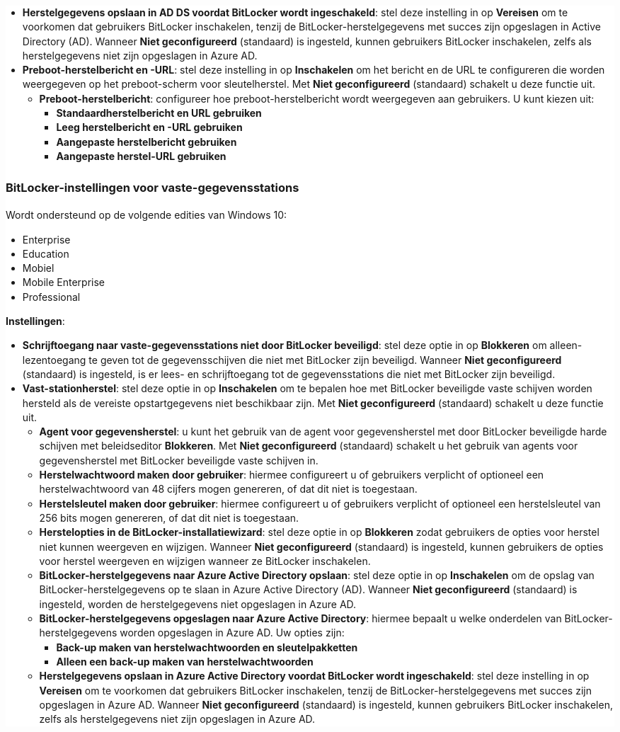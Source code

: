   - **Herstelgegevens opslaan in AD DS voordat BitLocker wordt ingeschakeld**: stel deze instelling in op **Vereisen** om te voorkomen dat gebruikers BitLocker inschakelen, tenzij de BitLocker-herstelgegevens met succes zijn opgeslagen in Active Directory (AD). Wanneer **Niet geconfigureerd** (standaard) is ingesteld, kunnen gebruikers BitLocker inschakelen, zelfs als herstelgegevens niet zijn opgeslagen in Azure AD.
- **Preboot-herstelbericht en -URL**: stel deze instelling in op **Inschakelen** om het bericht en de URL te configureren die worden weergegeven op het preboot-scherm voor sleutelherstel. Met **Niet geconfigureerd** (standaard) schakelt u deze functie uit.
  - **Preboot-herstelbericht**: configureer hoe preboot-herstelbericht wordt weergegeven aan gebruikers. U kunt kiezen uit:
    - **Standaardherstelbericht en URL gebruiken**
    - **Leeg herstelbericht en -URL gebruiken**
    - **Aangepaste herstelbericht gebruiken**
    - **Aangepaste herstel-URL gebruiken**

### <a name="bitlocker-fixed-data-drive-settings"></a>BitLocker-instellingen voor vaste-gegevensstations

Wordt ondersteund op de volgende edities van Windows 10:

- Enterprise
- Education
- Mobiel
- Mobile Enterprise
- Professional

**Instellingen**:

- **Schrijftoegang naar vaste-gegevensstations niet door BitLocker beveiligd**: stel deze optie in op **Blokkeren** om alleen-lezentoegang te geven tot de gegevensschijven die niet met BitLocker zijn beveiligd. Wanneer **Niet geconfigureerd** (standaard) is ingesteld, is er lees- en schrijftoegang tot de gegevensstations die niet met BitLocker zijn beveiligd.
- **Vast-stationherstel**: stel deze optie in op **Inschakelen** om te bepalen hoe met BitLocker beveiligde vaste schijven worden hersteld als de vereiste opstartgegevens niet beschikbaar zijn. Met **Niet geconfigureerd** (standaard) schakelt u deze functie uit.
  - **Agent voor gegevensherstel**: u kunt het gebruik van de agent voor gegevensherstel met door BitLocker beveiligde harde schijven met beleidseditor **Blokkeren**. Met **Niet geconfigureerd** (standaard) schakelt u het gebruik van agents voor gegevensherstel met BitLocker beveiligde vaste schijven in.
  - **Herstelwachtwoord maken door gebruiker**: hiermee configureert u of gebruikers verplicht of optioneel een herstelwachtwoord van 48 cijfers mogen genereren, of dat dit niet is toegestaan.  
  - **Herstelsleutel maken door gebruiker**: hiermee configureert u of gebruikers verplicht of optioneel een herstelsleutel van 256 bits mogen genereren, of dat dit niet is toegestaan.
  - **Herstelopties in de BitLocker-installatiewizard**: stel deze optie in op **Blokkeren** zodat gebruikers de opties voor herstel niet kunnen weergeven en wijzigen. Wanneer **Niet geconfigureerd** (standaard) is ingesteld, kunnen gebruikers de opties voor herstel weergeven en wijzigen wanneer ze BitLocker inschakelen.
  - **BitLocker-herstelgegevens naar Azure Active Directory opslaan**: stel deze optie in op **Inschakelen** om de opslag van BitLocker-herstelgegevens op te slaan in Azure Active Directory (AD). Wanneer **Niet geconfigureerd** (standaard) is ingesteld, worden de herstelgegevens niet opgeslagen in Azure AD.
  - **BitLocker-herstelgegevens opgeslagen naar Azure Active Directory**: hiermee bepaalt u welke onderdelen van BitLocker-herstelgegevens worden opgeslagen in Azure AD. Uw opties zijn:
    - **Back-up maken van herstelwachtwoorden en sleutelpakketten**
    - **Alleen een back-up maken van herstelwachtwoorden**
  - **Herstelgegevens opslaan in Azure Active Directory voordat BitLocker wordt ingeschakeld**: stel deze instelling in op **Vereisen** om te voorkomen dat gebruikers BitLocker inschakelen, tenzij de BitLocker-herstelgegevens met succes zijn opgeslagen in Azure AD. Wanneer **Niet geconfigureerd** (standaard) is ingesteld, kunnen gebruikers BitLocker inschakelen, zelfs als herstelgegevens niet zijn opgeslagen in Azure AD.
